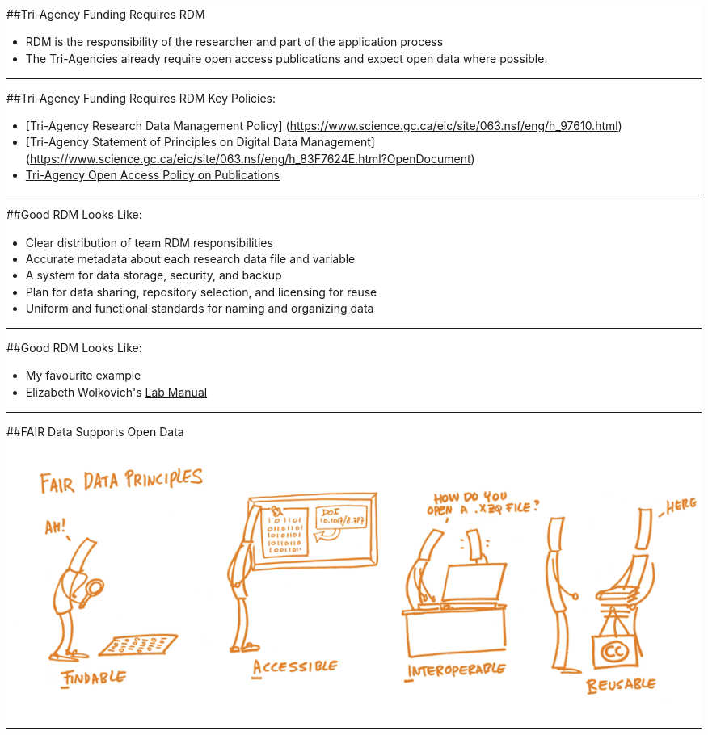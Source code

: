 
##Tri-Agency Funding Requires RDM

- RDM is the responsibility of the researcher and part of the application process
- The Tri-Agencies already require open access publications and expect open data where possible.

---

##Tri-Agency Funding Requires RDM
Key Policies:

- [Tri-Agency Research Data Management Policy] (https://www.science.gc.ca/eic/site/063.nsf/eng/h_97610.html)
- [Tri-Agency Statement of Principles on Digital Data Management] (https://www.science.gc.ca/eic/site/063.nsf/eng/h_83F7624E.html?OpenDocument)
- [Tri-Agency Open Access Policy on Publications](https://www.science.gc.ca/eic/site/063.nsf/eng/h_F6765465.html)

---

##Good RDM Looks Like:
- Clear distribution of team RDM responsibilities 
- Accurate metadata about each research data file and variable
- A system for data storage, security, and backup
- Plan for data sharing, repository selection, and licensing for reuse
- Uniform and functional standards for naming and organizing data

---

##Good RDM Looks Like:
- My favourite example
- Elizabeth Wolkovich's [Lab Manual](https://github.com/temporalecologylab/labgit/blob/master/datacodemgmt/tempeco_DMP.pdf) 

---

##FAIR Data Supports Open Data
![inline filtered](FAIRdataprinciples_foster.png)

---